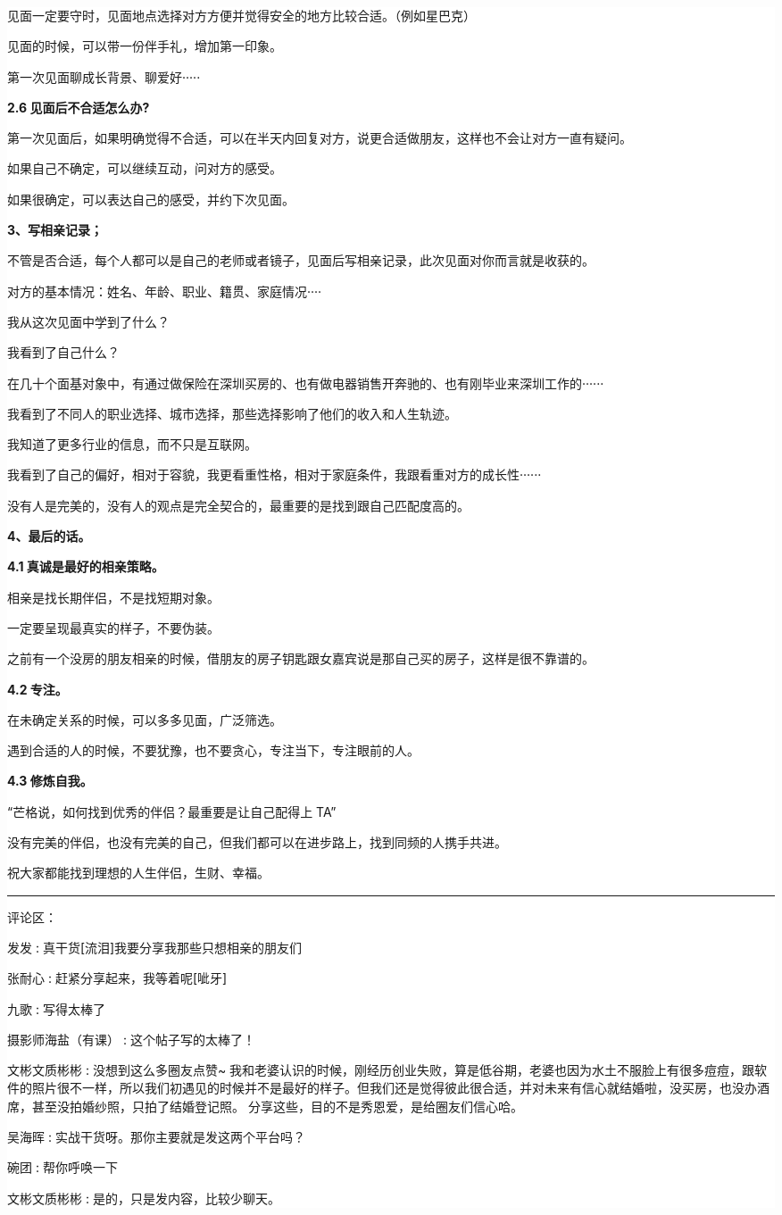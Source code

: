 见面一定要守时，见面地点选择对方方便并觉得安全的地方比较合适。（例如星巴克）

见面的时候，可以带一份伴手礼，增加第一印象。

第一次见面聊成长背景、聊爱好·····

**2.6 见面后不合适怎么办?**

第一次见面后，如果明确觉得不合适，可以在半天内回复对方，说更合适做朋友，这样也不会让对方一直有疑问。

如果自己不确定，可以继续互动，问对方的感受。

如果很确定，可以表达自己的感受，并约下次见面。

**3、写相亲记录；**

不管是否合适，每个人都可以是自己的老师或者镜子，见面后写相亲记录，此次见面对你而言就是收获的。

对方的基本情况：姓名、年龄、职业、籍贯、家庭情况····

我从这次见面中学到了什么？

我看到了自己什么？

在几十个面基对象中，有通过做保险在深圳买房的、也有做电器销售开奔驰的、也有刚毕业来深圳工作的······

我看到了不同人的职业选择、城市选择，那些选择影响了他们的收入和人生轨迹。

我知道了更多行业的信息，而不只是互联网。

我看到了自己的偏好，相对于容貌，我更看重性格，相对于家庭条件，我跟看重对方的成长性······

没有人是完美的，没有人的观点是完全契合的，最重要的是找到跟自己匹配度高的。

**4、最后的话。**

**4.1 真诚是最好的相亲策略。**

相亲是找长期伴侣，不是找短期对象。

一定要呈现最真实的样子，不要伪装。

之前有一个没房的朋友相亲的时候，借朋友的房子钥匙跟女嘉宾说是那自己买的房子，这样是很不靠谱的。

**4.2 专注。**

在未确定关系的时候，可以多多见面，广泛筛选。

遇到合适的人的时候，不要犹豫，也不要贪心，专注当下，专注眼前的人。

**4.3 修炼自我。**

“芒格说，如何找到优秀的伴侣？最重要是让自己配得上 TA”

没有完美的伴侣，也没有完美的自己，但我们都可以在进步路上，找到同频的人携手共进。

祝大家都能找到理想的人生伴侣，生财、幸福。

* * *

评论区：

发发 : 真干货[流泪]我要分享我那些只想相亲的朋友们

张耐心 : 赶紧分享起来，我等着呢[呲牙]

九歌 : 写得太棒了

摄影师海盐（有课） : 这个帖子写的太棒了！

文彬文质彬彬 : 没想到这么多圈友点赞~
我和老婆认识的时候，刚经历创业失败，算是低谷期，老婆也因为水土不服脸上有很多痘痘，跟软件的照片很不一样，所以我们初遇见的时候并不是最好的样子。但我们还是觉得彼此很合适，并对未来有信心就结婚啦，没买房，也没办酒席，甚至没拍婚纱照，只拍了结婚登记照。
分享这些，目的不是秀恩爱，是给圈友们信心哈。

吴海晖 : 实战干货呀。那你主要就是发这两个平台吗？

碗团 : 帮你呼唤一下

文彬文质彬彬 : 是的，只是发内容，比较少聊天。